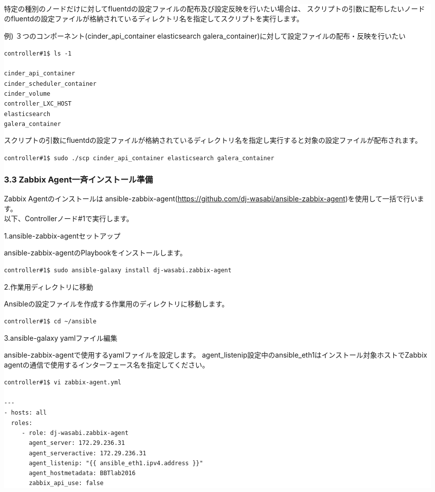 特定の種別のノードだけに対してfluentdの設定ファイルの配布及び設定反映を行いたい場合は、
スクリプトの引数に配布したいノードのfluentdの設定ファイルが格納されているディレクトリ名を指定してスクリプトを実行します。<br>

例) ３つのコンポーネント(cinder_api_container elasticsearch galera_container)に対して設定ファイルの配布・反映を行いたい

```
controller#1$ ls -1

cinder_api_container
cinder_scheduler_container
cinder_volume
controller_LXC_HOST
elasticsearch
galera_container
```

スクリプトの引数にfluentdの設定ファイルが格納されているディレクトリ名を指定し実行すると対象の設定ファイルが配布されます。

```
controller#1$ sudo ./scp cinder_api_container elasticsearch galera_container 
```

### 3.3 Zabbix Agent一斉インストール準備

Zabbix Agentのインストールは ansible-zabbix-agent(<https://github.com/dj-wasabi/ansible-zabbix-agent>)を使用して一括で行います。<br>
以下、Controllerノード#1で実行します。

1.ansible-zabbix-agentセットアップ

ansible-zabbix-agentのPlaybookをインストールします。

```
controller#1$ sudo ansible-galaxy install dj-wasabi.zabbix-agent
```

2.作業用ディレクトリに移動

Ansibleの設定ファイルを作成する作業用のディレクトリに移動します。

```
controller#1$ cd ~/ansible
```

3.ansible-galaxy yamlファイル編集

ansible-zabbix-agentで使用するyamlファイルを設定します。
agent\_listenip設定中のansible_eth1はインストール対象ホストでZabbix agentの通信で使用するインターフェース名を指定してください。<br>

```
controller#1$ vi zabbix-agent.yml

---
- hosts: all
  roles:
     - role: dj-wasabi.zabbix-agent
       agent_server: 172.29.236.31
       agent_serveractive: 172.29.236.31
       agent_listenip: "{{ ansible_eth1.ipv4.address }}"
       agent_hostmetadata: BBTlab2016
       zabbix_api_use: false 
```

